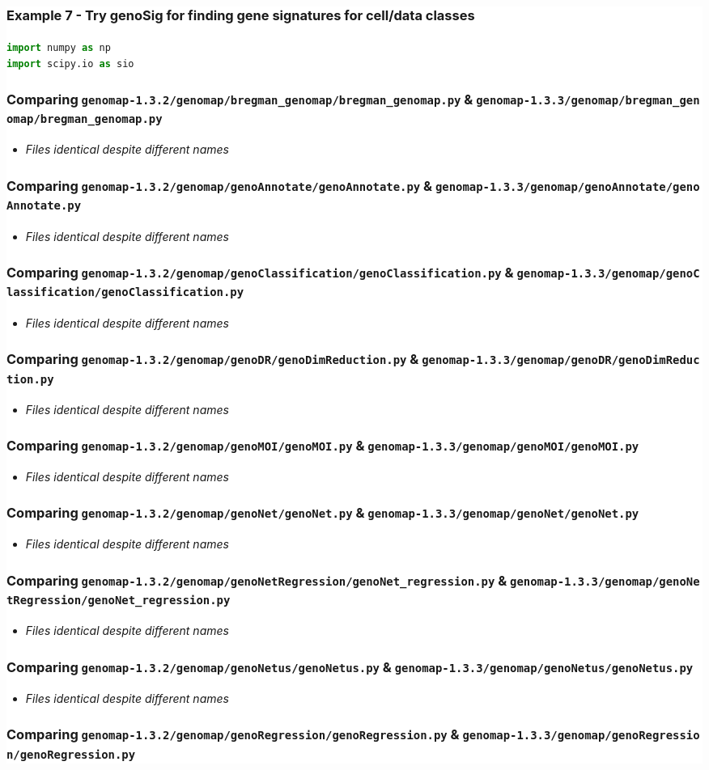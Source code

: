  ### Example 7 - Try genoSig for finding gene signatures for cell/data classes
 
 ```python
 import numpy as np
 import scipy.io as sio
```

### Comparing `genomap-1.3.2/genomap/bregman_genomap/bregman_genomap.py` & `genomap-1.3.3/genomap/bregman_genomap/bregman_genomap.py`

 * *Files identical despite different names*

### Comparing `genomap-1.3.2/genomap/genoAnnotate/genoAnnotate.py` & `genomap-1.3.3/genomap/genoAnnotate/genoAnnotate.py`

 * *Files identical despite different names*

### Comparing `genomap-1.3.2/genomap/genoClassification/genoClassification.py` & `genomap-1.3.3/genomap/genoClassification/genoClassification.py`

 * *Files identical despite different names*

### Comparing `genomap-1.3.2/genomap/genoDR/genoDimReduction.py` & `genomap-1.3.3/genomap/genoDR/genoDimReduction.py`

 * *Files identical despite different names*

### Comparing `genomap-1.3.2/genomap/genoMOI/genoMOI.py` & `genomap-1.3.3/genomap/genoMOI/genoMOI.py`

 * *Files identical despite different names*

### Comparing `genomap-1.3.2/genomap/genoNet/genoNet.py` & `genomap-1.3.3/genomap/genoNet/genoNet.py`

 * *Files identical despite different names*

### Comparing `genomap-1.3.2/genomap/genoNetRegression/genoNet_regression.py` & `genomap-1.3.3/genomap/genoNetRegression/genoNet_regression.py`

 * *Files identical despite different names*

### Comparing `genomap-1.3.2/genomap/genoNetus/genoNetus.py` & `genomap-1.3.3/genomap/genoNetus/genoNetus.py`

 * *Files identical despite different names*

### Comparing `genomap-1.3.2/genomap/genoRegression/genoRegression.py` & `genomap-1.3.3/genomap/genoRegression/genoRegression.py`
